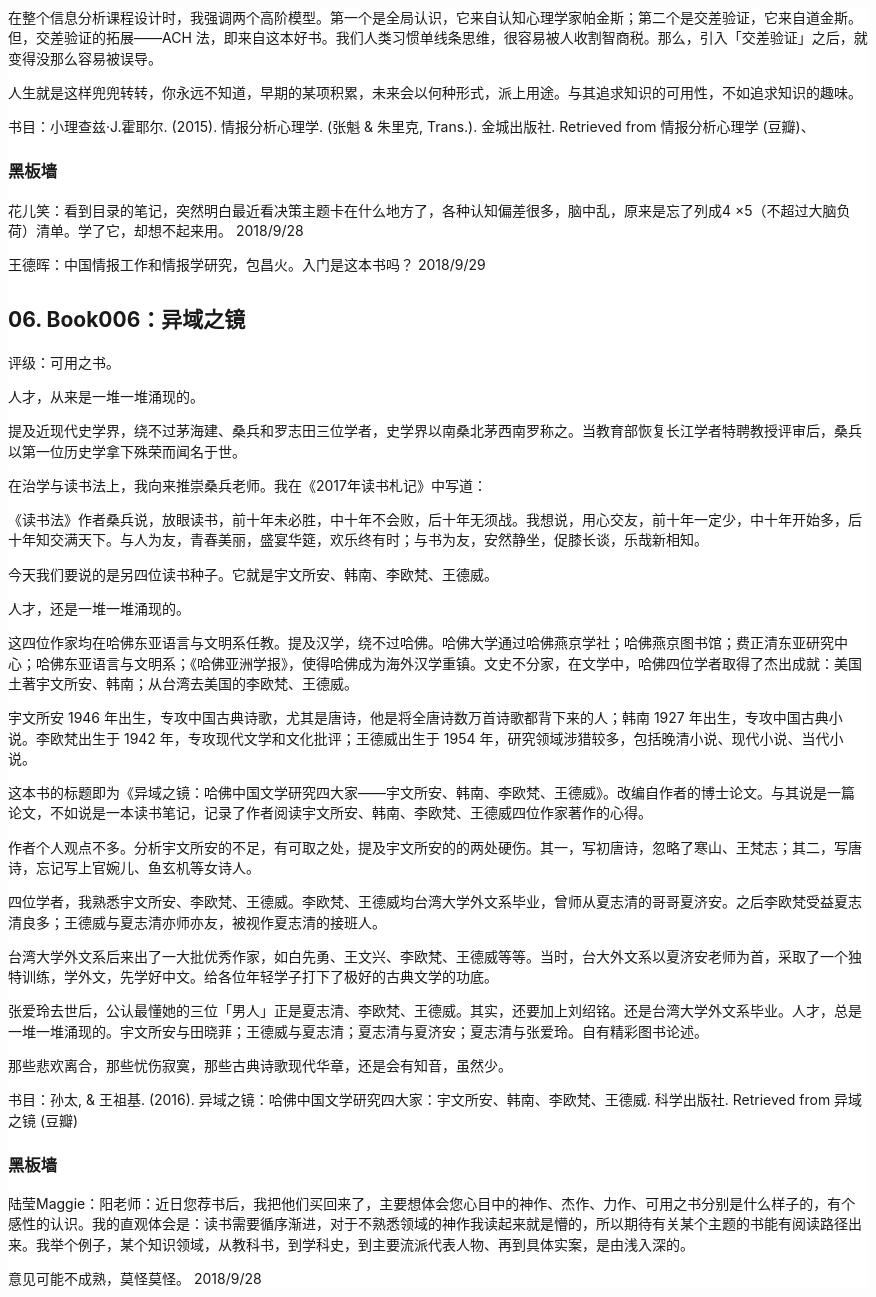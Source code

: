 在整个信息分析课程设计时，我强调两个高阶模型。第一个是全局认识，它来自认知心理学家帕金斯；第二个是交差验证，它来自道金斯。但，交差验证的拓展——ACH 法，即来自这本好书。我们人类习惯单线条思维，很容易被人收割智商税。那么，引入「交差验证」之后，就变得没那么容易被误导。

人生就是这样兜兜转转，你永远不知道，早期的某项积累，未来会以何种形式，派上用途。与其追求知识的可用性，不如追求知识的趣味。

书目：小理查兹·J.霍耶尔. (2015). 情报分析心理学. (张魁 & 朱里克, Trans.). 金城出版社. Retrieved from 情报分析心理学 (豆瓣)、

### 黑板墙

花儿笑：看到目录的笔记，突然明白最近看决策主题卡在什么地方了，各种认知偏差很多，脑中乱，原来是忘了列成4 ×5（不超过大脑负荷）清单。学了它，却想不起来用。
2018/9/28

王德晖：中国情报工作和情报学研究，包昌火。入门是这本书吗？
2018/9/29

## 06. Book006：异域之镜

评级：可用之书。

人才，从来是一堆一堆涌现的。

提及近现代史学界，绕不过茅海建、桑兵和罗志田三位学者，史学界以南桑北茅西南罗称之。当教育部恢复长江学者特聘教授评审后，桑兵以第一位历史学拿下殊荣而闻名于世。

在治学与读书法上，我向来推崇桑兵老师。我在《2017年读书札记》中写道：

《读书法》作者桑兵说，放眼读书，前十年未必胜，中十年不会败，后十年无须战。我想说，用心交友，前十年一定少，中十年开始多，后十年知交满天下。与人为友，青春美丽，盛宴华筵，欢乐终有时；与书为友，安然静坐，促膝长谈，乐哉新相知。

今天我们要说的是另四位读书种子。它就是宇文所安、韩南、李欧梵、王德威。

人才，还是一堆一堆涌现的。

这四位作家均在哈佛东亚语言与文明系任教。提及汉学，绕不过哈佛。哈佛大学通过哈佛燕京学社；哈佛燕京图书馆；费正清东亚研究中心；哈佛东亚语言与文明系；《哈佛亚洲学报》，使得哈佛成为海外汉学重镇。文史不分家，在文学中，哈佛四位学者取得了杰出成就：美国土著宇文所安、韩南；从台湾去美国的李欧梵、王德威。

宇文所安 1946 年出生，专攻中国古典诗歌，尤其是唐诗，他是将全唐诗数万首诗歌都背下来的人；韩南 1927 年出生，专攻中国古典小说。李欧梵出生于 1942 年，专攻现代文学和文化批评；王德威出生于 1954 年，研究领域涉猎较多，包括晚清小说、现代小说、当代小说。

这本书的标题即为《异域之镜：哈佛中国文学研究四大家——宇文所安、韩南、李欧梵、王德威》。改编自作者的博士论文。与其说是一篇论文，不如说是一本读书笔记，记录了作者阅读宇文所安、韩南、李欧梵、王德威四位作家著作的心得。

作者个人观点不多。分析宇文所安的不足，有可取之处，提及宇文所安的的两处硬伤。其一，写初唐诗，忽略了寒山、王梵志；其二，写唐诗，忘记写上官婉儿、鱼玄机等女诗人。

四位学者，我熟悉宇文所安、李欧梵、王德威。李欧梵、王德威均台湾大学外文系毕业，曾师从夏志清的哥哥夏济安。之后李欧梵受益夏志清良多；王德威与夏志清亦师亦友，被视作夏志清的接班人。

台湾大学外文系后来出了一大批优秀作家，如白先勇、王文兴、李欧梵、王德威等等。当时，台大外文系以夏济安老师为首，采取了一个独特训练，学外文，先学好中文。给各位年轻学子打下了极好的古典文学的功底。

张爱玲去世后，公认最懂她的三位「男人」正是夏志清、李欧梵、王德威。其实，还要加上刘绍铭。还是台湾大学外文系毕业。人才，总是一堆一堆涌现的。宇文所安与田晓菲；王德威与夏志清；夏志清与夏济安；夏志清与张爱玲。自有精彩图书论述。

那些悲欢离合，那些忧伤寂寞，那些古典诗歌现代华章，还是会有知音，虽然少。

书目：孙太, & 王祖基. (2016). 异域之镜：哈佛中国文学研究四大家：宇文所安、韩南、李欧梵、王德威. 科学出版社. Retrieved from 异域之镜 (豆瓣)

### 黑板墙

陆莹Maggie：阳老师：近日您荐书后，我把他们买回来了，主要想体会您心目中的神作、杰作、力作、可用之书分别是什么样子的，有个感性的认识。我的直观体会是：读书需要循序渐进，对于不熟悉领域的神作我读起来就是懵的，所以期待有关某个主题的书能有阅读路径出来。我举个例子，某个知识领域，从教科书，到学科史，到主要流派代表人物、再到具体实案，是由浅入深的。

意见可能不成熟，莫怪莫怪。
2018/9/28
